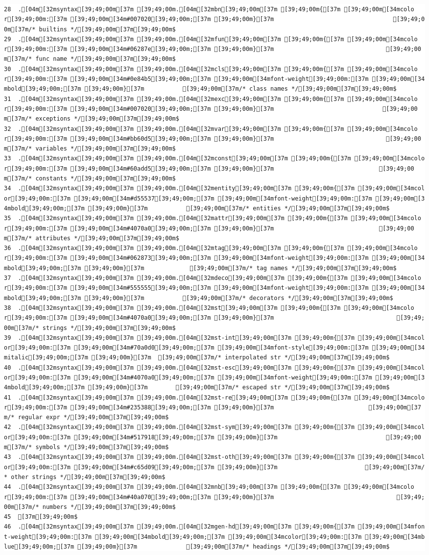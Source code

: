     28	.[04m[32msyntax[39;49;00m[37m [39;49;00m.[04m[32mbn[39;49;00m[37m [39;49;00m{[37m [39;49;00m[34mcolor[39;49;00m:[37m [39;49;00m[34m#007020[39;49;00m;[37m [39;49;00m}[37m                                  [39;49;00m[37m/* builtins */[39;49;00m[37m[39;49;00m$
    29	.[04m[32msyntax[39;49;00m[37m [39;49;00m.[04m[32mfun[39;49;00m[37m [39;49;00m{[37m [39;49;00m[34mcolor[39;49;00m:[37m [39;49;00m[34m#06287e[39;49;00m;[37m [39;49;00m}[37m                                [39;49;00m[37m/* func name */[39;49;00m[37m[39;49;00m$
    30	.[04m[32msyntax[39;49;00m[37m [39;49;00m.[04m[32mcls[39;49;00m[37m [39;49;00m{[37m [39;49;00m[34mcolor[39;49;00m:[37m [39;49;00m[34m#0e84b5[39;49;00m;[37m [39;49;00m[34mfont-weight[39;49;00m:[37m [39;49;00m[34mbold[39;49;00m;[37m [39;49;00m}[37m           [39;49;00m[37m/* class names */[39;49;00m[37m[39;49;00m$
    31	.[04m[32msyntax[39;49;00m[37m [39;49;00m.[04m[32mexc[39;49;00m[37m [39;49;00m{[37m [39;49;00m[34mcolor[39;49;00m:[37m [39;49;00m[34m#007020[39;49;00m;[37m [39;49;00m}[37m                               [39;49;00m[37m/* exceptions */[39;49;00m[37m[39;49;00m$
    32	.[04m[32msyntax[39;49;00m[37m [39;49;00m.[04m[32mvar[39;49;00m[37m [39;49;00m{[37m [39;49;00m[34mcolor[39;49;00m:[37m [39;49;00m[34m#bb60d5[39;49;00m;[37m [39;49;00m}[37m                                [39;49;00m[37m/* variables */[39;49;00m[37m[39;49;00m$
    33	.[04m[32msyntax[39;49;00m[37m [39;49;00m.[04m[32mconst[39;49;00m[37m [39;49;00m{[37m [39;49;00m[34mcolor[39;49;00m:[37m [39;49;00m[34m#60add5[39;49;00m;[37m [39;49;00m}[37m                              [39;49;00m[37m/* constants */[39;49;00m[37m[39;49;00m$
    34	.[04m[32msyntax[39;49;00m[37m [39;49;00m.[04m[32mentity[39;49;00m[37m [39;49;00m{[37m [39;49;00m[34mcolor[39;49;00m:[37m [39;49;00m[34m#d55537[39;49;00m;[37m [39;49;00m[34mfont-weight[39;49;00m:[37m [39;49;00m[34mbold[39;49;00m;[37m [39;49;00m}[37m           [39;49;00m[37m/* entities */[39;49;00m[37m[39;49;00m$
    35	.[04m[32msyntax[39;49;00m[37m [39;49;00m.[04m[32mattr[39;49;00m[37m [39;49;00m{[37m [39;49;00m[34mcolor[39;49;00m:[37m [39;49;00m[34m#4070a0[39;49;00m;[37m [39;49;00m}[37m                              [39;49;00m[37m/* attributes */[39;49;00m[37m[39;49;00m$
    36	.[04m[32msyntax[39;49;00m[37m [39;49;00m.[04m[32mtag[39;49;00m[37m [39;49;00m{[37m [39;49;00m[34mcolor[39;49;00m:[37m [39;49;00m[34m#062873[39;49;00m;[37m [39;49;00m[34mfont-weight[39;49;00m:[37m [39;49;00m[34mbold[39;49;00m;[37m [39;49;00m}[37m             [39;49;00m[37m/* tag names */[39;49;00m[37m[39;49;00m$
    37	.[04m[32msyntax[39;49;00m[37m [39;49;00m.[04m[32mdeco[39;49;00m[37m [39;49;00m{[37m [39;49;00m[34mcolor[39;49;00m:[37m [39;49;00m[34m#555555[39;49;00m;[37m [39;49;00m[34mfont-weight[39;49;00m:[37m [39;49;00m[34mbold[39;49;00m;[37m [39;49;00m}[37m           [39;49;00m[37m/* decorators */[39;49;00m[37m[39;49;00m$
    38	.[04m[32msyntax[39;49;00m[37m [39;49;00m.[04m[32mst[39;49;00m[37m [39;49;00m{[37m [39;49;00m[34mcolor[39;49;00m:[37m [39;49;00m[34m#4070a0[39;49;00m;[37m [39;49;00m}[37m                                   [39;49;00m[37m/* strings */[39;49;00m[37m[39;49;00m$
    39	.[04m[32msyntax[39;49;00m[37m [39;49;00m.[04m[32mst-int[39;49;00m[37m [39;49;00m{[37m [39;49;00m[34mcolor[39;49;00m:[37m [39;49;00m[34m#70a0d0[39;49;00m;[37m [39;49;00m[34mfont-style[39;49;00m:[37m [39;49;00m[34mitalic[39;49;00m;[37m [39;49;00m}[37m  [39;49;00m[37m/* interpolated str */[39;49;00m[37m[39;49;00m$
    40	.[04m[32msyntax[39;49;00m[37m [39;49;00m.[04m[32mst-esc[39;49;00m[37m [39;49;00m{[37m [39;49;00m[34mcolor[39;49;00m:[37m [39;49;00m[34m#4070a0[39;49;00m;[37m [39;49;00m[34mfont-weight[39;49;00m:[37m [39;49;00m[34mbold[39;49;00m;[37m [39;49;00m}[37m        [39;49;00m[37m/* escaped str */[39;49;00m[37m[39;49;00m$
    41	.[04m[32msyntax[39;49;00m[37m [39;49;00m.[04m[32mst-re[39;49;00m[37m [39;49;00m{[37m [39;49;00m[34mcolor[39;49;00m:[37m [39;49;00m[34m#235388[39;49;00m;[37m [39;49;00m}[37m                           [39;49;00m[37m/* regular expr */[39;49;00m[37m[39;49;00m$
    42	.[04m[32msyntax[39;49;00m[37m [39;49;00m.[04m[32mst-sym[39;49;00m[37m [39;49;00m{[37m [39;49;00m[34mcolor[39;49;00m:[37m [39;49;00m[34m#517918[39;49;00m;[37m [39;49;00m}[37m                               [39;49;00m[37m/* symbols */[39;49;00m[37m[39;49;00m$
    43	.[04m[32msyntax[39;49;00m[37m [39;49;00m.[04m[32mst-oth[39;49;00m[37m [39;49;00m{[37m [39;49;00m[34mcolor[39;49;00m:[37m [39;49;00m[34m#c65d09[39;49;00m;[37m [39;49;00m}[37m                         [39;49;00m[37m/* other strings */[39;49;00m[37m[39;49;00m$
    44	.[04m[32msyntax[39;49;00m[37m [39;49;00m.[04m[32mnb[39;49;00m[37m [39;49;00m{[37m [39;49;00m[34mcolor[39;49;00m:[37m [39;49;00m[34m#40a070[39;49;00m;[37m [39;49;00m}[37m                                   [39;49;00m[37m/* numbers */[39;49;00m[37m[39;49;00m$
    45	[37m[39;49;00m$
    46	.[04m[32msyntax[39;49;00m[37m [39;49;00m.[04m[32mgen-hd[39;49;00m[37m [39;49;00m{[37m [39;49;00m[34mfont-weight[39;49;00m:[37m [39;49;00m[34mbold[39;49;00m;[37m [39;49;00m[34mcolor[39;49;00m:[37m [39;49;00m[34mblue[39;49;00m;[37m [39;49;00m}[37m              [39;49;00m[37m/* headings */[39;49;00m[37m[39;49;00m$